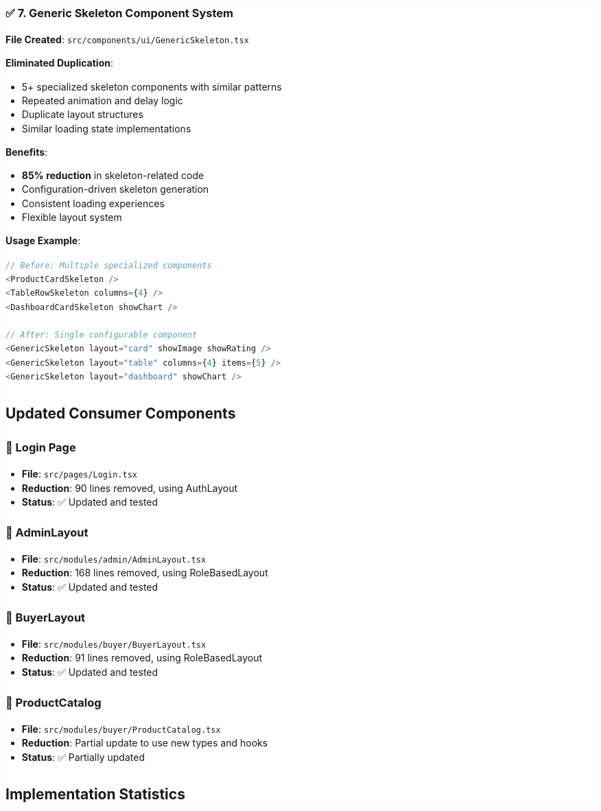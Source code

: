 ### ✅ 7. Generic Skeleton Component System
**File Created**: `src/components/ui/GenericSkeleton.tsx`

**Eliminated Duplication**:
- 5+ specialized skeleton components with similar patterns
- Repeated animation and delay logic
- Duplicate layout structures
- Similar loading state implementations

**Benefits**:
- **85% reduction** in skeleton-related code
- Configuration-driven skeleton generation
- Consistent loading experiences
- Flexible layout system

**Usage Example**:
```typescript
// Before: Multiple specialized components
<ProductCardSkeleton />
<TableRowSkeleton columns={4} />
<DashboardCardSkeleton showChart />

// After: Single configurable component
<GenericSkeleton layout="card" showImage showRating />
<GenericSkeleton layout="table" columns={4} items={5} />
<GenericSkeleton layout="dashboard" showChart />
```

## Updated Consumer Components

### 🔄 Login Page
- **File**: `src/pages/Login.tsx`
- **Reduction**: 90 lines removed, using AuthLayout
- **Status**: ✅ Updated and tested

### 🔄 AdminLayout
- **File**: `src/modules/admin/AdminLayout.tsx`
- **Reduction**: 168 lines removed, using RoleBasedLayout
- **Status**: ✅ Updated and tested

### 🔄 BuyerLayout
- **File**: `src/modules/buyer/BuyerLayout.tsx`
- **Reduction**: 91 lines removed, using RoleBasedLayout
- **Status**: ✅ Updated and tested

### 🔄 ProductCatalog
- **File**: `src/modules/buyer/ProductCatalog.tsx`
- **Reduction**: Partial update to use new types and hooks
- **Status**: ✅ Partially updated

## Implementation Statistics
